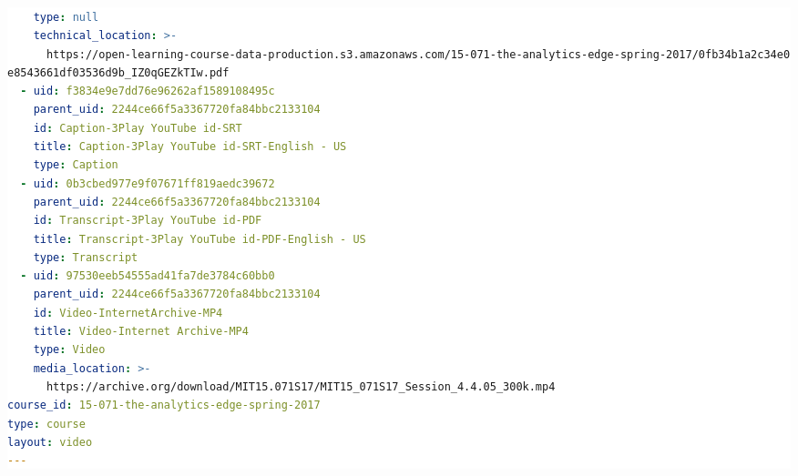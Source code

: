 ```yaml
    type: null
    technical_location: >-
      https://open-learning-course-data-production.s3.amazonaws.com/15-071-the-analytics-edge-spring-2017/0fb34b1a2c34e0e8543661df03536d9b_IZ0qGEZkTIw.pdf
  - uid: f3834e9e7dd76e96262af1589108495c
    parent_uid: 2244ce66f5a3367720fa84bbc2133104
    id: Caption-3Play YouTube id-SRT
    title: Caption-3Play YouTube id-SRT-English - US
    type: Caption
  - uid: 0b3cbed977e9f07671ff819aedc39672
    parent_uid: 2244ce66f5a3367720fa84bbc2133104
    id: Transcript-3Play YouTube id-PDF
    title: Transcript-3Play YouTube id-PDF-English - US
    type: Transcript
  - uid: 97530eeb54555ad41fa7de3784c60bb0
    parent_uid: 2244ce66f5a3367720fa84bbc2133104
    id: Video-InternetArchive-MP4
    title: Video-Internet Archive-MP4
    type: Video
    media_location: >-
      https://archive.org/download/MIT15.071S17/MIT15_071S17_Session_4.4.05_300k.mp4
course_id: 15-071-the-analytics-edge-spring-2017
type: course
layout: video
---
```

